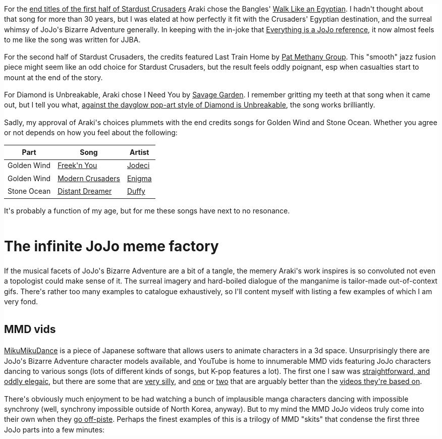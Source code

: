 For the [end titles of the first half of Stardust Crusaders](https://www.youtube.com/watch?v=wV_CwCTOOMI) Araki chose the Bangles' [Walk Like an Egyptian](https://en.wikipedia.org/wiki/Walk_Like_an_Egyptian). I hadn't thought about that song for more than 30 years, but I was elated at how perfectly it fit with the Crusaders' Egyptian destination, and the surreal whimsy of JoJo's Bizarre Adventure generally. In keeping with the in-joke that [Everything is a JoJo reference](https://www.quora.com/Who-is-JoJo-and-why-is-everything-a-reference-to-him), it now almost feels to me like the song was written for JJBA.

For the second half of Stardust Crusaders, the credits featured Last Train Home by [Pat Methany Group](https://en.wikipedia.org/wiki/Pat_Metheny_Group). This "smooth" jazz fusion piece might seem like an odd choice for Stardust Crusaders, but the result feels oddly poignant, esp when casualties start to mount at the end of the story.

For Diamond is Unbreakable, Araki chose I Need You by [Savage Garden](https://en.wikipedia.org/wiki/Savage_Garden). I remember gritting my teeth at that song when it came out, but I tell you what, [against the dayglow pop-art style of Diamond is Unbreakable](https://www.youtube.com/watch?v=dxrrx_XRlyw), the song works brilliantly.

Sadly, my approval of Araki's choices plummets with the end credits songs for Golden Wind and Stone Ocean. Whether you agree or not depends on how you feel about the following:

| Part        | Song | Artist |
|-------------|------|------- |
| Golden Wind | [Freek'n You](https://en.wikipedia.org/wiki/Freek%27n_You) | [Jodeci](https://en.wikipedia.org/wiki/Jodeci) |
| Golden Wind | [Modern Crusaders](https://en.wikipedia.org/wiki/The_Screen_Behind_the_Mirror) | [Enigma](https://en.wikipedia.org/wiki/Enigma_(German_band)) |
| Stone Ocean | [Distant Dreamer](https://en.wikipedia.org/wiki/Rockferry) | [Duffy](https://en.wikipedia.org/wiki/Duffy_(singer)) |

It's probably a function of my age, but for me these songs have next to no resonance.

# The infinite JoJo meme factory

If the musical facets of JoJo's Bizarre Adventure are a bit of a tangle, the memery Araki's work inspires is so convoluted not even a topologist could make sense of it. The surreal imagery and hard-boiled dialogue of the manganime is tailor-made out-of-context gifs. There's rather too many examples to catalogue exhaustively, so I'll content myself with listing a few examples of which I am very fond.

## MMD vids

[MikuMikuDance](https://en.wikipedia.org/wiki/MikuMikuDance) is a piece of Japanese software that allows users to animate characters in a 3d space. Unsurprisingly there are JoJo's Bizarre Adventure character models available, and YouTube is home to innumerable MMD vids featuring JoJo characters dancing to various songs (lots of different kinds of songs, but K-pop features a lot). The first one I saw was [straightforward, and oddly elegaic](https://www.youtube.com/watch?v=WkZKoc0EwEU), but there are some that are [very silly](https://www.youtube.com/watch?v=tL1qlNtdVy4), and [one](https://www.youtube.com/watch?v=8l1MBNgXLr4) or [two](https://www.youtube.com/watch?v=sHvLXNngV4w) that are arguably better than the [videos they're based on](https://www.youtube.com/watch?v=3VTkBuxU4yk).

There's obviously much enjoyment to be had watching a bunch of implausible manga characters dancing with impossible synchrony (well, synchrony impossible outside of North Korea, anyway). But to my mind the MMD JoJo videos truly come into their own when they [go off-piste](https://www.youtube.com/watch?v=bNJmVJwkJwk). Perhaps the finest examples of this is a trilogy of MMD "skits" that condense the first three JoJo parts into a few minutes:
